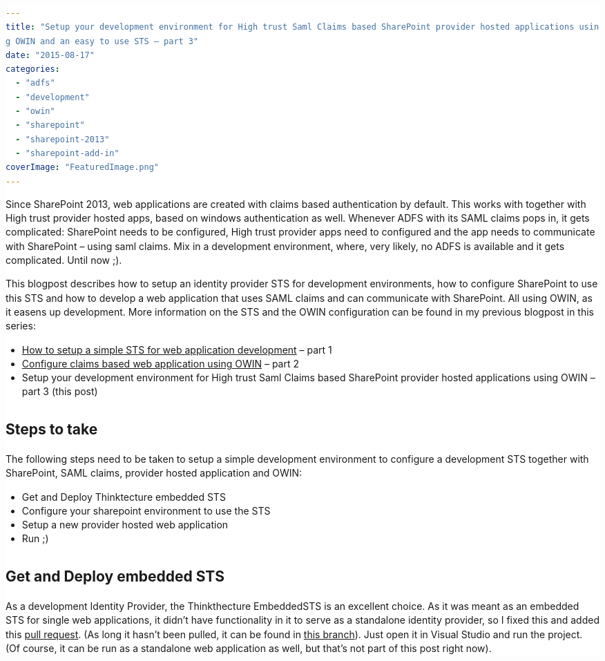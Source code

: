 ```yaml
---
title: "Setup your development environment for High trust Saml Claims based SharePoint provider hosted applications using OWIN and an easy to use STS – part 3"
date: "2015-08-17"
categories: 
  - "adfs"
  - "development"
  - "owin"
  - "sharepoint"
  - "sharepoint-2013"
  - "sharepoint-add-in"
coverImage: "FeaturedImage.png"
---
```


Since SharePoint 2013, web applications are created with claims based authentication by default. This works with together with High trust provider hosted apps, based on windows authentication as well. Whenever ADFS with its SAML claims pops in, it gets complicated: SharePoint needs to be configured, High trust provider apps need to configured and the app needs to communicate with SharePoint – using saml claims. Mix in a development environment, where, very likely, no ADFS is available and it gets complicated. Until now ;).

This blogpost describes how to setup an identity provider STS for development environments, how to configure SharePoint to use this STS and how to develop a web application that uses SAML claims and can communicate with SharePoint. All using OWIN, as it easens up development. More information on the STS and the OWIN configuration can be found in my previous blogpost in this series:

- [How to setup a simple STS for web application development](http://blog.baslijten.com/how-to-setup-a-simple-sts-for-web-application-development/) – part 1
- [Configure claims based web application using OWIN](http://blog.baslijten.com/configure-claims-based-web-applications-using-owin-wsfederation-middleware/) – part 2
- Setup your development environment for High trust Saml Claims based SharePoint provider hosted applications using OWIN – part 3 (this post)

## Steps to take

The following steps need to be taken to setup a simple development environment to configure a development STS together with SharePoint, SAML claims, provider hosted application and OWIN:

- Get and Deploy Thinktecture embedded STS
- Configure your sharepoint environment to use the STS
- Setup a new provider hosted web application
- Run ;)

## Get and Deploy embedded STS

As a development Identity Provider, the Thinkthecture EmbeddedSTS is an excellent choice. As it was meant as an embedded STS for single web applications, it didn’t have functionality in it to serve as a standalone identity provider, so I fixed this and added this [pull request](https://github.com/IdentityModel/Thinktecture.IdentityModel/pull/134). (As long it hasn’t been pulled, it can be found in [this branch](https://github.com/BasLijten/Thinktecture.IdentityModel/tree/FederationMetadata)). Just open it in Visual Studio and run the project. (Of course, it can be run as a standalone web application as well, but that’s not part of this post right now).
